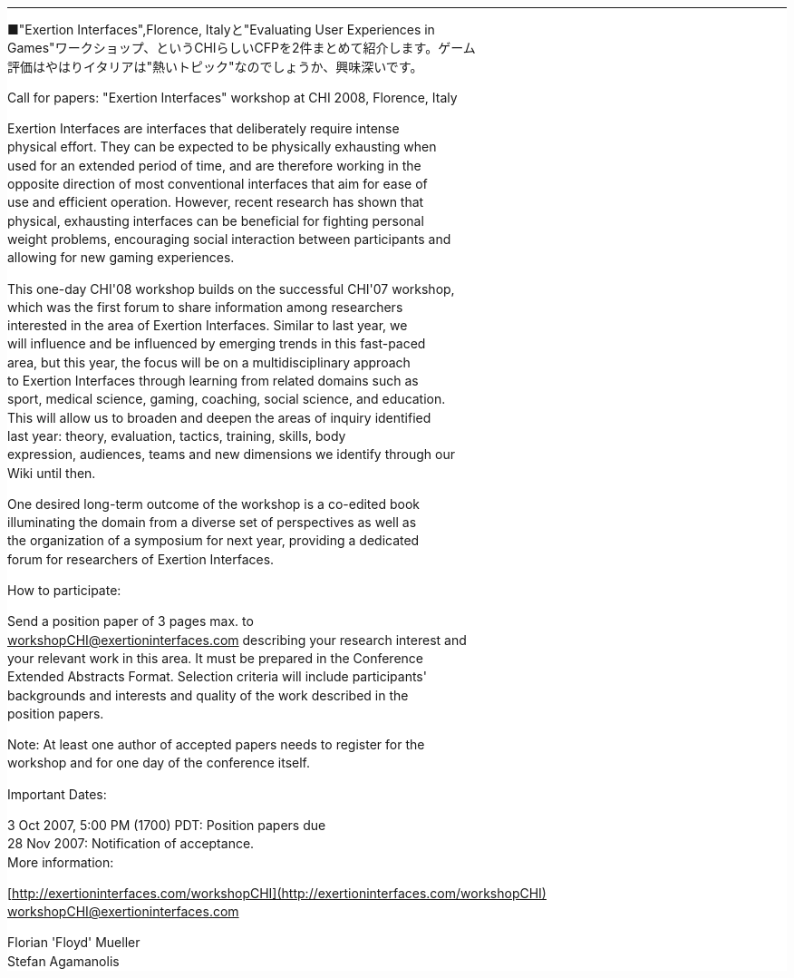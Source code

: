 ------

■"Exertion Interfaces",Florence, Italyと"Evaluating User Experiences in  
Games"ワークショップ、というCHIらしいCFPを2件まとめて紹介します。ゲーム  
評価はやはりイタリアは"熱いトピック"なのでしょうか、興味深いです。

Call for papers: "Exertion Interfaces" workshop at CHI 2008, Florence, Italy

Exertion Interfaces are interfaces that deliberately require intense  
physical effort. They can be expected to be physically exhausting when  
used for an extended period of time, and are therefore working in the  
opposite direction of most conventional interfaces that aim for ease of  
use and efficient operation. However, recent research has shown that  
physical, exhausting interfaces can be beneficial for fighting personal  
weight problems, encouraging social interaction between participants and  
allowing for new gaming experiences.

This one-day CHI'08 workshop builds on the successful CHI'07 workshop,  
which was the first forum to share information among researchers  
interested in the area of Exertion Interfaces. Similar to last year, we  
will influence and be influenced by emerging trends in this fast-paced  
area, but this year, the focus will be on a multidisciplinary approach  
to Exertion Interfaces through learning from related domains such as  
sport, medical science, gaming, coaching, social science, and education.  
This will allow us to broaden and deepen the areas of inquiry identified  
last year: theory, evaluation, tactics, training, skills, body  
expression, audiences, teams and new dimensions we identify through our  
Wiki until then.

One desired long-term outcome of the workshop is a co-edited book  
illuminating the domain from a diverse set of perspectives as well as  
the organization of a symposium for next year, providing a dedicated  
forum for researchers of Exertion Interfaces.

How to participate:

Send a position paper of 3 pages max. to  
workshopCHI@exertioninterfaces.com describing your research interest and  
your relevant work in this area. It must be prepared in the Conference  
Extended Abstracts Format. Selection criteria will include participants'  
backgrounds and interests and quality of the work described in the  
position papers.

Note: At least one author of accepted papers needs to register for the  
workshop and for one day of the conference itself.

Important Dates:

3 Oct 2007, 5:00 PM (1700) PDT: Position papers due  
28 Nov 2007: Notification of acceptance.  
More information:

[http://exertioninterfaces.com/workshopCHI](http://exertioninterfaces.com/workshopCHI)  
workshopCHI@exertioninterfaces.com

Florian 'Floyd' Mueller  
Stefan Agamanolis

